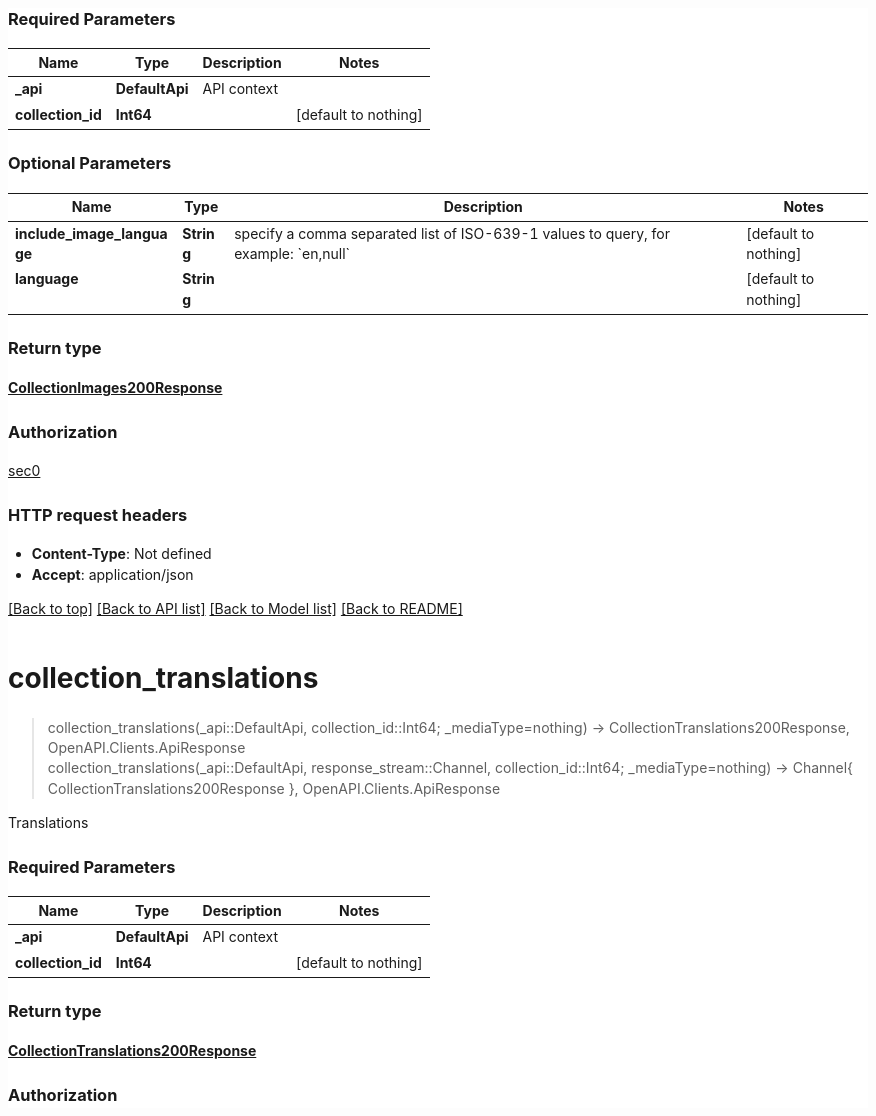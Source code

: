 ### Required Parameters

Name | Type | Description  | Notes
------------- | ------------- | ------------- | -------------
 **_api** | **DefaultApi** | API context | 
**collection_id** | **Int64**|  | [default to nothing]

### Optional Parameters

Name | Type | Description  | Notes
------------- | ------------- | ------------- | -------------
 **include_image_language** | **String**| specify a comma separated list of ISO-639-1 values to query, for example: &#x60;en,null&#x60; | [default to nothing]
 **language** | **String**|  | [default to nothing]

### Return type

[**CollectionImages200Response**](CollectionImages200Response.md)

### Authorization

[sec0](../README.md#sec0)

### HTTP request headers

 - **Content-Type**: Not defined
 - **Accept**: application/json

[[Back to top]](#) [[Back to API list]](../README.md#api-endpoints) [[Back to Model list]](../README.md#models) [[Back to README]](../README.md)

# **collection_translations**
> collection_translations(_api::DefaultApi, collection_id::Int64; _mediaType=nothing) -> CollectionTranslations200Response, OpenAPI.Clients.ApiResponse <br/>
> collection_translations(_api::DefaultApi, response_stream::Channel, collection_id::Int64; _mediaType=nothing) -> Channel{ CollectionTranslations200Response }, OpenAPI.Clients.ApiResponse

Translations



### Required Parameters

Name | Type | Description  | Notes
------------- | ------------- | ------------- | -------------
 **_api** | **DefaultApi** | API context | 
**collection_id** | **Int64**|  | [default to nothing]

### Return type

[**CollectionTranslations200Response**](CollectionTranslations200Response.md)

### Authorization
